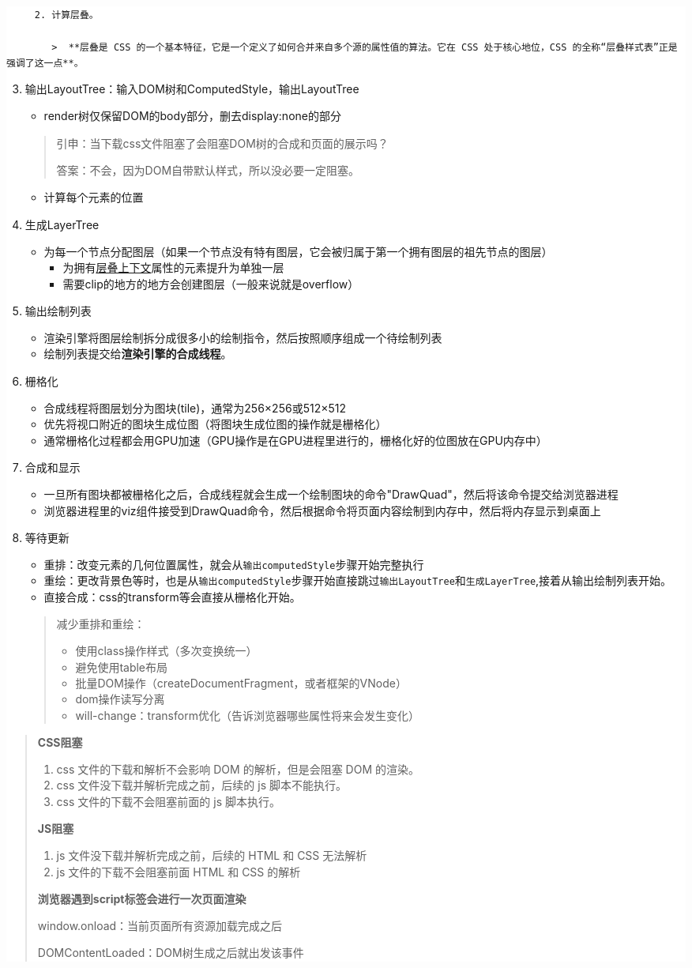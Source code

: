          2. 计算层叠。
         
            >  **层叠是 CSS 的一个基本特征，它是一个定义了如何合并来自多个源的属性值的算法。它在 CSS 处于核心地位，CSS 的全称“层叠样式表”正是强调了这一点**。
      
   3. 输出LayoutTree：输入DOM树和ComputedStyle，输出LayoutTree

      - render树仅保留DOM的body部分，删去display:none的部分

      > 引申：当下载css文件阻塞了会阻塞DOM树的合成和页面的展示吗？
      >
      > 答案：不会，因为DOM自带默认样式，所以没必要一定阻塞。

      - 计算每个元素的位置

   4. 生成LayerTree

      - 为每一个节点分配图层（如果一个节点没有特有图层，它会被归属于第一个拥有图层的祖先节点的图层）
        - 为拥有[层叠上下文](https://developer.mozilla.org/zh-CN/docs/Web/Guide/CSS/Understanding_z_index/The_stacking_context)属性的元素提升为单独一层
        - 需要clip的地方的地方会创建图层（一般来说就是overflow）

   5. 输出绘制列表

      - 渲染引擎将图层绘制拆分成很多小的绘制指令，然后按照顺序组成一个待绘制列表
      - 绘制列表提交给**渲染引擎的合成线程**。

   6. 栅格化

      - 合成线程将图层划分为图块(tile)，通常为256×256或512×512
      - 优先将视口附近的图块生成位图（将图块生成位图的操作就是栅格化）
      - 通常栅格化过程都会用GPU加速（GPU操作是在GPU进程里进行的，栅格化好的位图放在GPU内存中）

   7. 合成和显示

      - 一旦所有图块都被栅格化之后，合成线程就会生成一个绘制图块的命令"DrawQuad"，然后将该命令提交给浏览器进程
      - 浏览器进程里的viz组件接受到DrawQuad命令，然后根据命令将页面内容绘制到内存中，然后将内存显示到桌面上

10. 等待更新

    - 重排：改变元素的几何位置属性，就会从`输出computedStyle`步骤开始完整执行
    - 重绘：更改背景色等时，也是从`输出computedStyle`步骤开始直接跳过`输出LayoutTree`和`生成LayerTree`,接着从输出绘制列表开始。
    - 直接合成：css的transform等会直接从栅格化开始。

    > 减少重排和重绘：
    >
    > - 使用class操作样式（多次变换统一）
    > - 避免使用table布局
    > - 批量DOM操作（createDocumentFragment，或者框架的VNode）
    > - dom操作读写分离
    > - will-change：transform优化（告诉浏览器哪些属性将来会发生变化）

>  **CSS阻塞**
>
>  1. css 文件的下载和解析不会影响 DOM 的解析，但是会阻塞 DOM 的渲染。
>  2. css 文件没下载并解析完成之前，后续的 js 脚本不能执行。
>  3. css 文件的下载不会阻塞前面的 js 脚本执行。
>
>  **JS阻塞**
>
>  1. js 文件没下载并解析完成之前，后续的 HTML 和 CSS 无法解析
>  2. js 文件的下载不会阻塞前面 HTML 和 CSS 的解析
>
>  **浏览器遇到script标签会进行一次页面渲染**
>
>  window.onload：当前页面所有资源加载完成之后
>
>  DOMContentLoaded：DOM树生成之后就出发该事件

